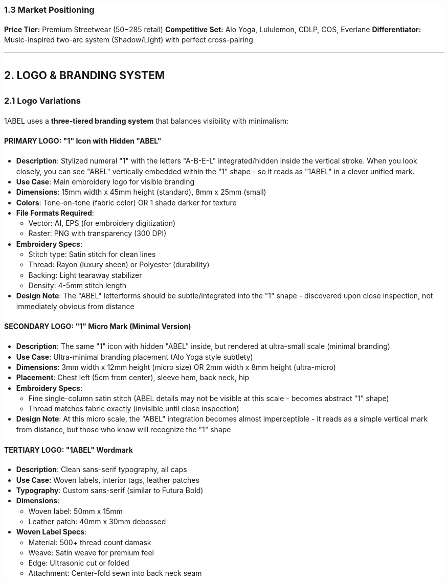 ### 1.3 Market Positioning

**Price Tier:** Premium Streetwear ($50-$285 retail)
**Competitive Set:** Alo Yoga, Lululemon, CDLP, COS, Everlane
**Differentiator:** Music-inspired two-arc system (Shadow/Light) with perfect cross-pairing

---

## 2. LOGO & BRANDING SYSTEM

### 2.1 Logo Variations

1ABEL uses a **three-tiered branding system** that balances visibility with minimalism:

#### **PRIMARY LOGO: "1" Icon with Hidden "ABEL"**
- **Description**: Stylized numeral "1" with the letters "A-B-E-L" integrated/hidden inside the vertical stroke. When you look closely, you can see "ABEL" vertically embedded within the "1" shape - so it reads as "1ABEL" in a clever unified mark.
- **Use Case**: Main embroidery logo for visible branding
- **Dimensions**: 15mm width x 45mm height (standard), 8mm x 25mm (small)
- **Colors**: Tone-on-tone (fabric color) OR 1 shade darker for texture
- **File Formats Required**:
  - Vector: AI, EPS (for embroidery digitization)
  - Raster: PNG with transparency (300 DPI)
- **Embroidery Specs**:
  - Stitch type: Satin stitch for clean lines
  - Thread: Rayon (luxury sheen) or Polyester (durability)
  - Backing: Light tearaway stabilizer
  - Density: 4-5mm stitch length
- **Design Note**: The "ABEL" letterforms should be subtle/integrated into the "1" shape - discovered upon close inspection, not immediately obvious from distance

#### **SECONDARY LOGO: "1" Micro Mark (Minimal Version)**
- **Description**: The same "1" icon with hidden "ABEL" inside, but rendered at ultra-small scale (minimal branding)
- **Use Case**: Ultra-minimal branding placement (Alo Yoga style subtlety)
- **Dimensions**: 3mm width x 12mm height (micro size) OR 2mm width x 8mm height (ultra-micro)
- **Placement**: Chest left (5cm from center), sleeve hem, back neck, hip
- **Embroidery Specs**:
  - Fine single-column satin stitch (ABEL details may not be visible at this scale - becomes abstract "1" shape)
  - Thread matches fabric exactly (invisible until close inspection)
- **Design Note**: At this micro scale, the "ABEL" integration becomes almost imperceptible - it reads as a simple vertical mark from distance, but those who know will recognize the "1" shape

#### **TERTIARY LOGO: "1ABEL" Wordmark**
- **Description**: Clean sans-serif typography, all caps
- **Use Case**: Woven labels, interior tags, leather patches
- **Typography**: Custom sans-serif (similar to Futura Bold)
- **Dimensions**:
  - Woven label: 50mm x 15mm
  - Leather patch: 40mm x 30mm debossed
- **Woven Label Specs**:
  - Material: 500+ thread count damask
  - Weave: Satin weave for premium feel
  - Edge: Ultrasonic cut or folded
  - Attachment: Center-fold sewn into back neck seam
